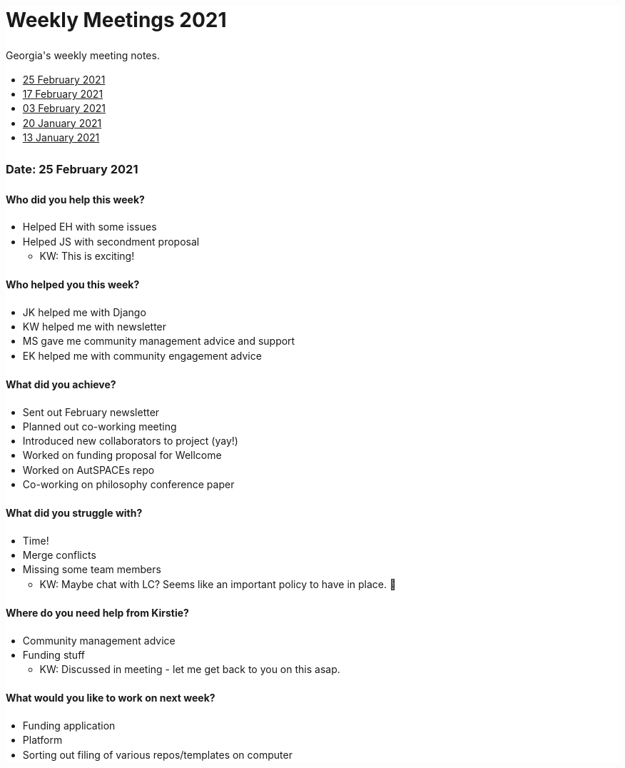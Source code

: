 # Weekly Meetings 2021 

Georgia's weekly meeting notes.


* [25 February 2021](#date-25-february-2021)
* [17 February 2021](#date-17-february-2021)
* [03 February 2021](#date-03-february-2021)
* [20 January 2021](#date-20-january-2021)
* [13 January 2021](#date-13-january-2021)


### Date: 25 February 2021

#### Who did you help this week?

* Helped EH with some issues
* Helped JS with secondment proposal
  * KW: This is exciting!

#### Who helped you this week?

* JK helped me with Django
* KW helped me with newsletter
* MS gave me community management advice and support
* EK helped me with community engagement advice 

#### What did you achieve?

* Sent out February newsletter 
* Planned out co-working meeting
* Introduced new collaborators to project (yay!)
* Worked on funding proposal for Wellcome
* Worked on AutSPACEs repo 
* Co-working on philosophy conference paper

#### What did you struggle with?

* Time! 
* Merge conflicts
* Missing some team members
  * KW: Maybe chat with LC? Seems like an important policy to have in place. :hibiscus: 

#### Where do you need help from Kirstie?

* Community management advice 
* Funding stuff
  * KW: Discussed in meeting - let me get back to you on this asap. 

#### What would you like to work on next week?

* Funding application
* Platform
* Sorting out filing of various repos/templates on computer 
